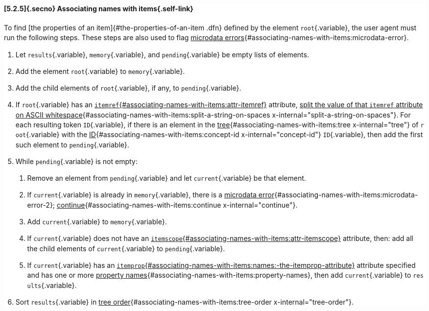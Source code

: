 #### [5.2.5]{.secno} Associating names with items[](#associating-names-with-items){.self-link}

To find [the properties of an item]{#the-properties-of-an-item .dfn}
defined by the element `root`{.variable}, the user agent must run the
following steps. These steps are also used to flag [microdata
errors](#microdata-error){#associating-names-with-items:microdata-error}.

1.  Let `results`{.variable}, `memory`{.variable}, and
    `pending`{.variable} be empty lists of elements.

2.  Add the element `root`{.variable} to `memory`{.variable}.

3.  Add the child elements of `root`{.variable}, if any, to
    `pending`{.variable}.

4.  If `root`{.variable} has an
    [`itemref`{#associating-names-with-items:attr-itemref}](#attr-itemref)
    attribute, [split the value of that `itemref` attribute on ASCII
    whitespace](https://infra.spec.whatwg.org/#split-on-ascii-whitespace){#associating-names-with-items:split-a-string-on-spaces
    x-internal="split-a-string-on-spaces"}. For each resulting token
    `ID`{.variable}, if there is an element in the
    [tree](https://dom.spec.whatwg.org/#concept-tree){#associating-names-with-items:tree
    x-internal="tree"} of `root`{.variable} with the
    [ID](https://dom.spec.whatwg.org/#concept-id){#associating-names-with-items:concept-id
    x-internal="concept-id"} `ID`{.variable}, then add the first such
    element to `pending`{.variable}.

5.  While `pending`{.variable} is not empty:

    1.  Remove an element from `pending`{.variable} and let
        `current`{.variable} be that element.

    2.  If `current`{.variable} is already in `memory`{.variable}, there
        is a [microdata
        error](#microdata-error){#associating-names-with-items:microdata-error-2};
        [continue](https://infra.spec.whatwg.org/#iteration-continue){#associating-names-with-items:continue
        x-internal="continue"}.

    3.  Add `current`{.variable} to `memory`{.variable}.

    4.  If `current`{.variable} does not have an
        [`itemscope`{#associating-names-with-items:attr-itemscope}](#attr-itemscope)
        attribute, then: add all the child elements of
        `current`{.variable} to `pending`{.variable}.

    5.  If `current`{.variable} has an
        [`itemprop`{#associating-names-with-items:names:-the-itemprop-attribute}](#names:-the-itemprop-attribute)
        attribute specified and has one or more [property
        names](#property-names){#associating-names-with-items:property-names},
        then add `current`{.variable} to `results`{.variable}.

6.  Sort `results`{.variable} in [tree
    order](https://dom.spec.whatwg.org/#concept-tree-order){#associating-names-with-items:tree-order
    x-internal="tree-order"}.
